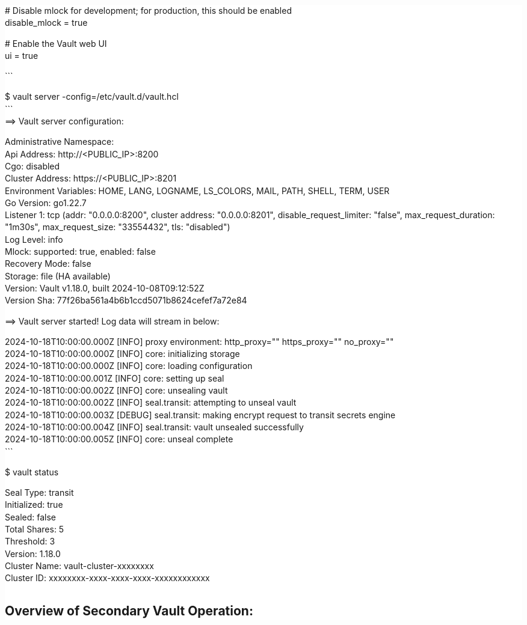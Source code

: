 \# Disable mlock for development; for production, this should be enabled  
disable\_mlock \= true  
  
\# Enable the Vault web UI  
ui \= true  
  
  
\`\`\`  
  
$ vault server \-config=/etc/vault.d/vault.hcl  
\`\`\`  
\==> Vault server configuration:  
  
   Administrative Namespace:   
             Api Address: http://<PUBLIC\_IP>:8200  
                     Cgo: disabled  
         Cluster Address: https://<PUBLIC\_IP>:8201  
   Environment Variables: HOME, LANG, LOGNAME, LS\_COLORS, MAIL, PATH, SHELL, TERM, USER  
              Go Version: go1.22.7  
              Listener 1: tcp (addr: "0.0.0.0:8200", cluster address: "0.0.0.0:8201", disable\_request\_limiter: "false", max\_request\_duration: "1m30s", max\_request\_size: "33554432", tls: "disabled")  
               Log Level: info  
                   Mlock: supported: true, enabled: false  
           Recovery Mode: false  
                 Storage: file (HA available)  
                 Version: Vault v1.18.0, built 2024-10-08T09:12:52Z  
             Version Sha: 77f26ba561a4b6b1ccd5071b8624cefef7a72e84  
  
\==> Vault server started! Log data will stream in below:  
  
2024-10-18T10:00:00.000Z \[INFO\]  proxy environment: http\_proxy="" https\_proxy="" no\_proxy=""  
2024-10-18T10:00:00.000Z \[INFO\]  core: initializing storage  
2024-10-18T10:00:00.000Z \[INFO\]  core: loading configuration  
2024-10-18T10:00:00.001Z \[INFO\]  core: setting up seal  
2024-10-18T10:00:00.002Z \[INFO\]  core: unsealing vault  
2024-10-18T10:00:00.002Z \[INFO\]  seal.transit: attempting to unseal vault  
2024-10-18T10:00:00.003Z \[DEBUG\] seal.transit: making encrypt request to transit secrets engine  
2024-10-18T10:00:00.004Z \[INFO\]  seal.transit: vault unsealed successfully  
2024-10-18T10:00:00.005Z \[INFO\]  core: unseal complete   
\`\`\`  
  
$ vault status  
  
Seal Type:       transit  
Initialized:     true  
Sealed:          false  
Total Shares:    5  
Threshold:       3  
Version:         1.18.0  
Cluster Name:    vault-cluster-xxxxxxxx  
Cluster ID:      xxxxxxxx-xxxx-xxxx-xxxx-xxxxxxxxxxxx  
  

## Overview of Secondary Vault Operation:
